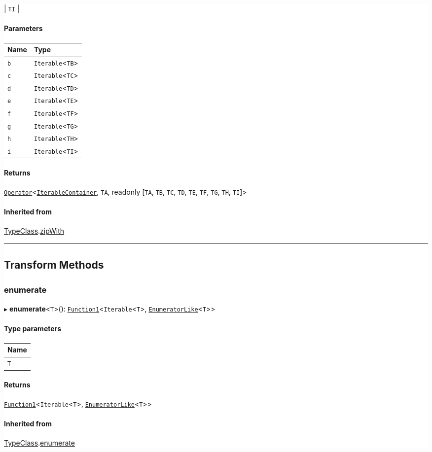 | `TI` |

#### Parameters

| Name | Type |
| :------ | :------ |
| `b` | `Iterable`<`TB`\> |
| `c` | `Iterable`<`TC`\> |
| `d` | `Iterable`<`TD`\> |
| `e` | `Iterable`<`TE`\> |
| `f` | `Iterable`<`TF`\> |
| `g` | `Iterable`<`TG`\> |
| `h` | `Iterable`<`TH`\> |
| `i` | `Iterable`<`TI`\> |

#### Returns

[`Operator`](../modules/types.Containers.md#operator)<[`IterableContainer`](types.IterableContainer-1.md), `TA`, readonly [`TA`, `TB`, `TC`, `TD`, `TE`, `TF`, `TG`, `TH`, `TI`]\>

#### Inherited from

[TypeClass](types.Containers.TypeClass.md).[zipWith](types.Containers.TypeClass.md#zipwith)

___

## Transform Methods

### enumerate

▸ **enumerate**<`T`\>(): [`Function1`](../modules/functions.md#function1)<`Iterable`<`T`\>, [`EnumeratorLike`](types.EnumeratorLike.md)<`T`\>\>

#### Type parameters

| Name |
| :------ |
| `T` |

#### Returns

[`Function1`](../modules/functions.md#function1)<`Iterable`<`T`\>, [`EnumeratorLike`](types.EnumeratorLike.md)<`T`\>\>

#### Inherited from

[TypeClass](types.EnumerableContainers.TypeClass.md).[enumerate](types.EnumerableContainers.TypeClass.md#enumerate)

